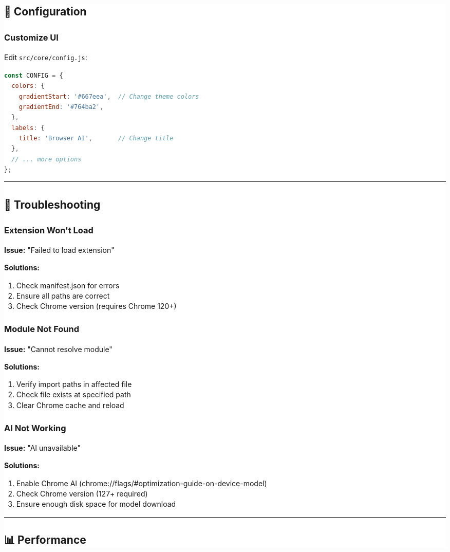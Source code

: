 ## 🔧 Configuration

### Customize UI

Edit `src/core/config.js`:

```javascript
const CONFIG = {
  colors: {
    gradientStart: '#667eea',  // Change theme colors
    gradientEnd: '#764ba2',
  },
  labels: {
    title: 'Browser AI',       // Change title
  },
  // ... more options
};
```

---

## 🐛 Troubleshooting

### Extension Won't Load

**Issue:** "Failed to load extension"

**Solutions:**
1. Check manifest.json for errors
2. Ensure all paths are correct
3. Check Chrome version (requires Chrome 120+)

### Module Not Found

**Issue:** "Cannot resolve module"

**Solutions:**
1. Verify import paths in affected file
2. Check file exists at specified path
3. Clear Chrome cache and reload

### AI Not Working

**Issue:** "AI unavailable"

**Solutions:**
1. Enable Chrome AI (chrome://flags/#optimization-guide-on-device-model)
2. Check Chrome version (127+ required)
3. Ensure enough disk space for model download

---

## 📊 Performance
